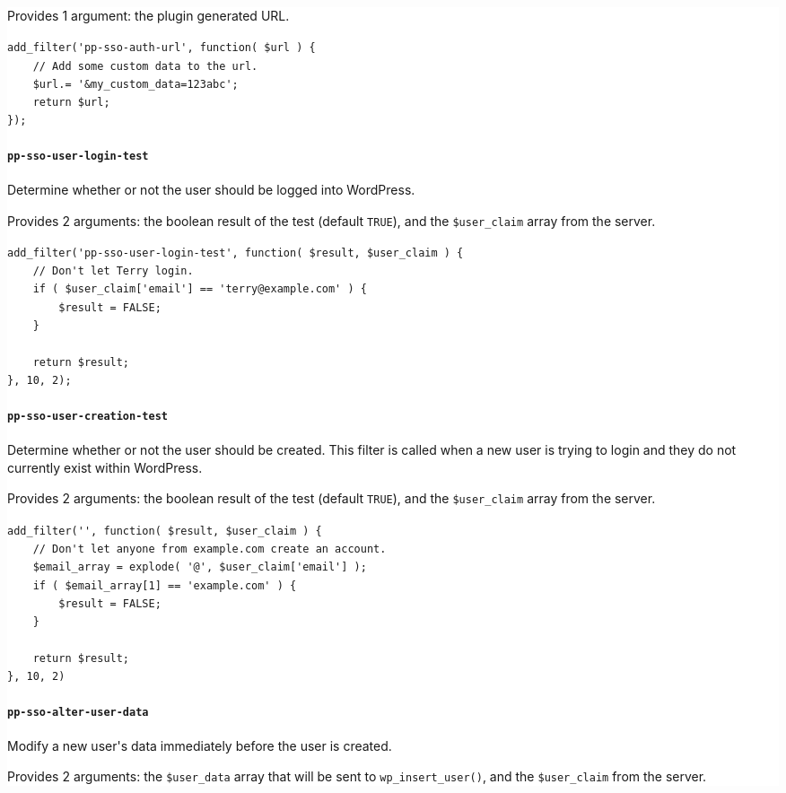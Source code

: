 Provides 1 argument: the plugin generated URL.

```
add_filter('pp-sso-auth-url', function( $url ) {
    // Add some custom data to the url.
    $url.= '&my_custom_data=123abc';
    return $url;
}); 
```

#### `pp-sso-user-login-test`

Determine whether or not the user should be logged into WordPress.

Provides 2 arguments: the boolean result of the test (default `TRUE`), and the `$user_claim` array from the server.

```
add_filter('pp-sso-user-login-test', function( $result, $user_claim ) {
    // Don't let Terry login.
    if ( $user_claim['email'] == 'terry@example.com' ) {
        $result = FALSE;
    }
    
    return $result;
}, 10, 2);
```

#### `pp-sso-user-creation-test`

Determine whether or not the user should be created. This filter is called when a new user is trying to login and they
do not currently exist within WordPress.

Provides 2 arguments: the boolean result of the test (default `TRUE`), and the `$user_claim` array from the server.

```
add_filter('', function( $result, $user_claim ) {
    // Don't let anyone from example.com create an account.
    $email_array = explode( '@', $user_claim['email'] );
    if ( $email_array[1] == 'example.com' ) {
        $result = FALSE;
    }
    
    return $result;
}, 10, 2) 
```

#### `pp-sso-alter-user-data`

Modify a new user's data immediately before the user is created.

Provides 2 arguments: the `$user_data` array that will be sent to `wp_insert_user()`, and the `$user_claim` from the 
server.
